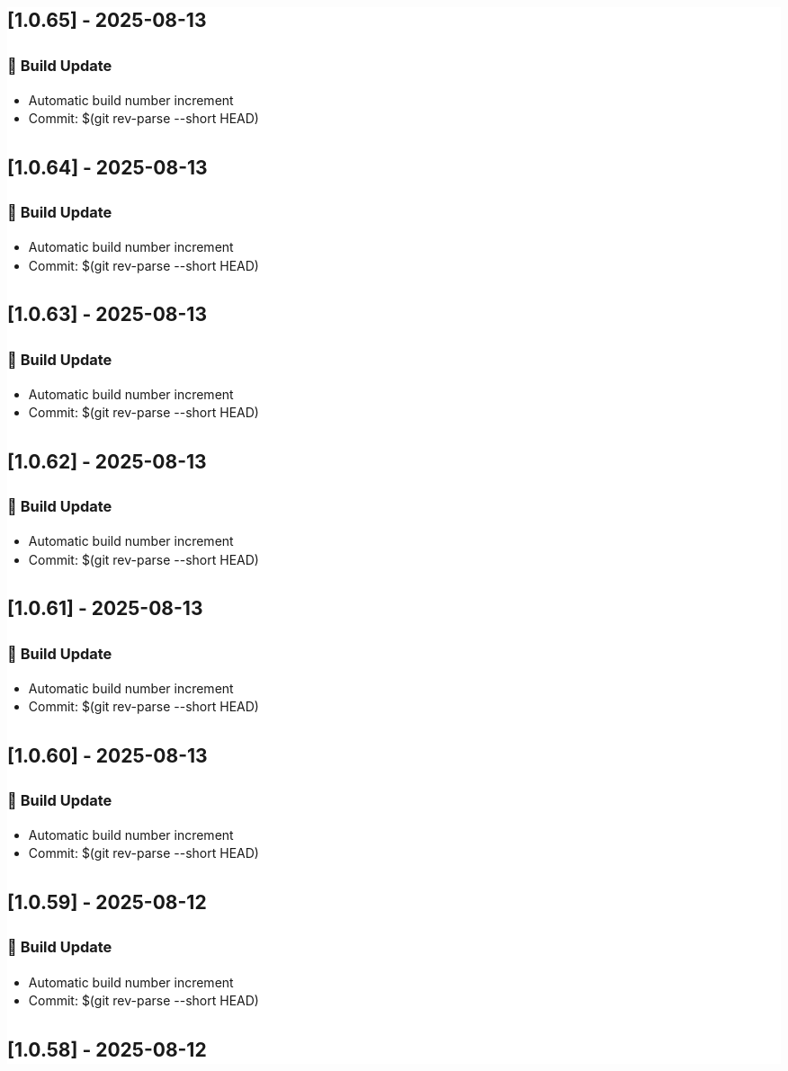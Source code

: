 ## [1.0.65] - 2025-08-13

### 🔄 **Build Update**
- Automatic build number increment
- Commit: $(git rev-parse --short HEAD)

## [1.0.64] - 2025-08-13

### 🔄 **Build Update**
- Automatic build number increment
- Commit: $(git rev-parse --short HEAD)

## [1.0.63] - 2025-08-13

### 🔄 **Build Update**
- Automatic build number increment
- Commit: $(git rev-parse --short HEAD)

## [1.0.62] - 2025-08-13

### 🔄 **Build Update**
- Automatic build number increment
- Commit: $(git rev-parse --short HEAD)

## [1.0.61] - 2025-08-13

### 🔄 **Build Update**
- Automatic build number increment
- Commit: $(git rev-parse --short HEAD)

## [1.0.60] - 2025-08-13

### 🔄 **Build Update**
- Automatic build number increment
- Commit: $(git rev-parse --short HEAD)

## [1.0.59] - 2025-08-12

### 🔄 **Build Update**
- Automatic build number increment
- Commit: $(git rev-parse --short HEAD)

## [1.0.58] - 2025-08-12
